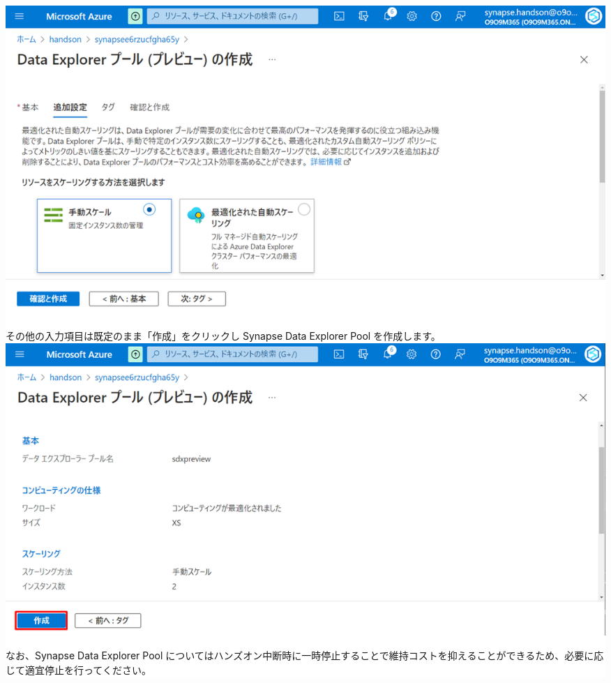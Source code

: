 ![](images/SynapseTechBook_2022-05-09-01-43-19.png)  

その他の入力項目は既定のまま「作成」をクリックし Synapse Data Explorer Pool を作成します。  
![](images/SynapseTechBook_2022-05-09-01-46-37.png)  

なお、Synapse Data Explorer Pool についてはハンズオン中断時に一時停止することで維持コストを抑えることができるため、必要に応じて適宜停止を行ってください。